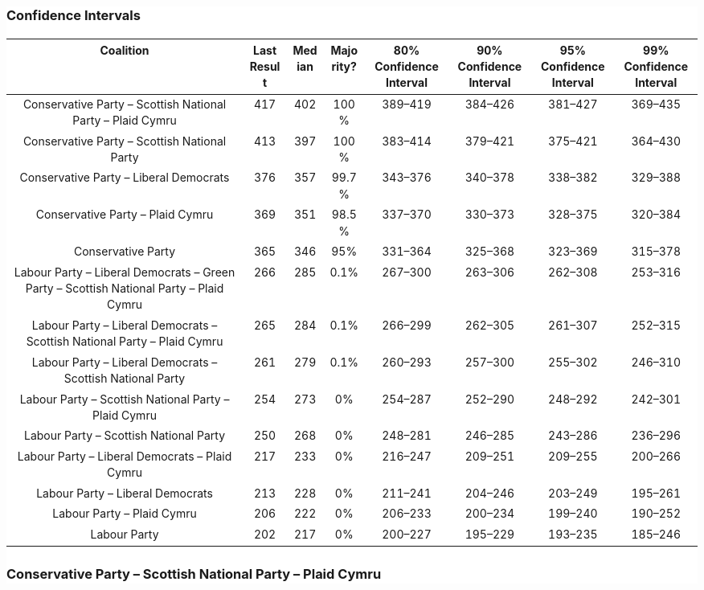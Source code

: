 ### Confidence Intervals

| Coalition | Last Result | Median | Majority? | 80% Confidence Interval | 90% Confidence Interval | 95% Confidence Interval | 99% Confidence Interval |
|:---------:|:-----------:|:------:|:---------:|:-----------------------:|:-----------------------:|:-----------------------:|:-----------------------:|
| Conservative Party – Scottish National Party – Plaid Cymru | 417 | 402 | 100% | 389–419 | 384–426 | 381–427 | 369–435 |
| Conservative Party – Scottish National Party | 413 | 397 | 100% | 383–414 | 379–421 | 375–421 | 364–430 |
| Conservative Party – Liberal Democrats | 376 | 357 | 99.7% | 343–376 | 340–378 | 338–382 | 329–388 |
| Conservative Party – Plaid Cymru | 369 | 351 | 98.5% | 337–370 | 330–373 | 328–375 | 320–384 |
| Conservative Party | 365 | 346 | 95% | 331–364 | 325–368 | 323–369 | 315–378 |
| Labour Party – Liberal Democrats – Green Party – Scottish National Party – Plaid Cymru | 266 | 285 | 0.1% | 267–300 | 263–306 | 262–308 | 253–316 |
| Labour Party – Liberal Democrats – Scottish National Party – Plaid Cymru | 265 | 284 | 0.1% | 266–299 | 262–305 | 261–307 | 252–315 |
| Labour Party – Liberal Democrats – Scottish National Party | 261 | 279 | 0.1% | 260–293 | 257–300 | 255–302 | 246–310 |
| Labour Party – Scottish National Party – Plaid Cymru | 254 | 273 | 0% | 254–287 | 252–290 | 248–292 | 242–301 |
| Labour Party – Scottish National Party | 250 | 268 | 0% | 248–281 | 246–285 | 243–286 | 236–296 |
| Labour Party – Liberal Democrats – Plaid Cymru | 217 | 233 | 0% | 216–247 | 209–251 | 209–255 | 200–266 |
| Labour Party – Liberal Democrats | 213 | 228 | 0% | 211–241 | 204–246 | 203–249 | 195–261 |
| Labour Party – Plaid Cymru | 206 | 222 | 0% | 206–233 | 200–234 | 199–240 | 190–252 |
| Labour Party | 202 | 217 | 0% | 200–227 | 195–229 | 193–235 | 185–246 |

### Conservative Party – Scottish National Party – Plaid Cymru
